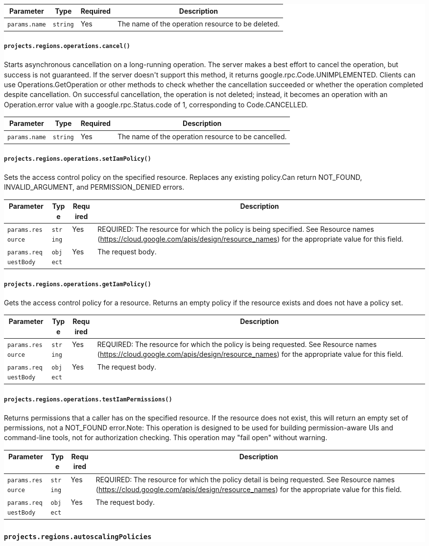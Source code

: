 | Parameter | Type | Required | Description |
|---|---|---|---|
| `params.name` | `string` | Yes | The name of the operation resource to be deleted. |

#### `projects.regions.operations.cancel()`

Starts asynchronous cancellation on a long-running operation. The server makes a best effort to cancel the operation, but success is not guaranteed. If the server doesn't support this method, it returns google.rpc.Code.UNIMPLEMENTED. Clients can use Operations.GetOperation or other methods to check whether the cancellation succeeded or whether the operation completed despite cancellation. On successful cancellation, the operation is not deleted; instead, it becomes an operation with an Operation.error value with a google.rpc.Status.code of 1, corresponding to Code.CANCELLED.

| Parameter | Type | Required | Description |
|---|---|---|---|
| `params.name` | `string` | Yes | The name of the operation resource to be cancelled. |

#### `projects.regions.operations.setIamPolicy()`

Sets the access control policy on the specified resource. Replaces any existing policy.Can return NOT_FOUND, INVALID_ARGUMENT, and PERMISSION_DENIED errors.

| Parameter | Type | Required | Description |
|---|---|---|---|
| `params.resource` | `string` | Yes | REQUIRED: The resource for which the policy is being specified. See Resource names (https://cloud.google.com/apis/design/resource_names) for the appropriate value for this field. |
| `params.requestBody` | `object` | Yes | The request body. |

#### `projects.regions.operations.getIamPolicy()`

Gets the access control policy for a resource. Returns an empty policy if the resource exists and does not have a policy set.

| Parameter | Type | Required | Description |
|---|---|---|---|
| `params.resource` | `string` | Yes | REQUIRED: The resource for which the policy is being requested. See Resource names (https://cloud.google.com/apis/design/resource_names) for the appropriate value for this field. |
| `params.requestBody` | `object` | Yes | The request body. |

#### `projects.regions.operations.testIamPermissions()`

Returns permissions that a caller has on the specified resource. If the resource does not exist, this will return an empty set of permissions, not a NOT_FOUND error.Note: This operation is designed to be used for building permission-aware UIs and command-line tools, not for authorization checking. This operation may "fail open" without warning.

| Parameter | Type | Required | Description |
|---|---|---|---|
| `params.resource` | `string` | Yes | REQUIRED: The resource for which the policy detail is being requested. See Resource names (https://cloud.google.com/apis/design/resource_names) for the appropriate value for this field. |
| `params.requestBody` | `object` | Yes | The request body. |

### `projects.regions.autoscalingPolicies`
